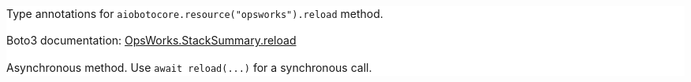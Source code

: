 Type annotations for `aiobotocore.resource("opsworks").reload` method.

Boto3 documentation:
[OpsWorks.StackSummary.reload](https://boto3.amazonaws.com/v1/documentation/api/latest/reference/services/opsworks.html#OpsWorks.StackSummary.reload)

Asynchronous method. Use `await reload(...)` for a synchronous call.
